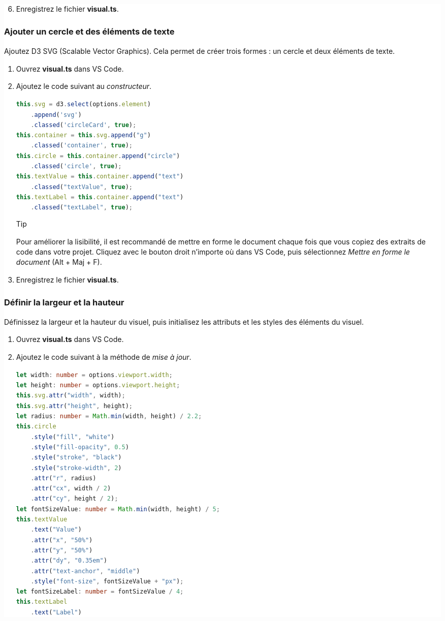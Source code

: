 6. Enregistrez le fichier **visual.ts**.

### <a name="add-a-circle-and-text-elements"></a>Ajouter un cercle et des éléments de texte

Ajoutez D3 SVG (Scalable Vector Graphics). Cela permet de créer trois formes : un cercle et deux éléments de texte.

1. Ouvrez **visual.ts** dans VS Code.

2. Ajoutez le code suivant au *constructeur*.

    ```typescript
    this.svg = d3.select(options.element)
        .append('svg')
        .classed('circleCard', true);
    this.container = this.svg.append("g")
        .classed('container', true);
    this.circle = this.container.append("circle")
        .classed('circle', true);
    this.textValue = this.container.append("text")
        .classed("textValue", true);
    this.textLabel = this.container.append("text")
        .classed("textLabel", true);
    ```

    >[!TIP]
    >Pour améliorer la lisibilité, il est recommandé de mettre en forme le document chaque fois que vous copiez des extraits de code dans votre projet. Cliquez avec le bouton droit n’importe où dans VS Code, puis sélectionnez *Mettre en forme le document* (Alt + Maj + F).

3. Enregistrez le fichier **visual.ts**.

### <a name="set-the-width-and-height"></a>Définir la largeur et la hauteur

Définissez la largeur et la hauteur du visuel, puis initialisez les attributs et les styles des éléments du visuel.

1. Ouvrez **visual.ts** dans VS Code.

2. Ajoutez le code suivant à la méthode de *mise à jour*.

    ```typescript
    let width: number = options.viewport.width;
    let height: number = options.viewport.height;
    this.svg.attr("width", width);
    this.svg.attr("height", height);
    let radius: number = Math.min(width, height) / 2.2;
    this.circle
        .style("fill", "white")
        .style("fill-opacity", 0.5)
        .style("stroke", "black")
        .style("stroke-width", 2)
        .attr("r", radius)
        .attr("cx", width / 2)
        .attr("cy", height / 2);
    let fontSizeValue: number = Math.min(width, height) / 5;
    this.textValue
        .text("Value")
        .attr("x", "50%")
        .attr("y", "50%")
        .attr("dy", "0.35em")
        .attr("text-anchor", "middle")
        .style("font-size", fontSizeValue + "px");
    let fontSizeLabel: number = fontSizeValue / 4;
    this.textLabel
        .text("Label")